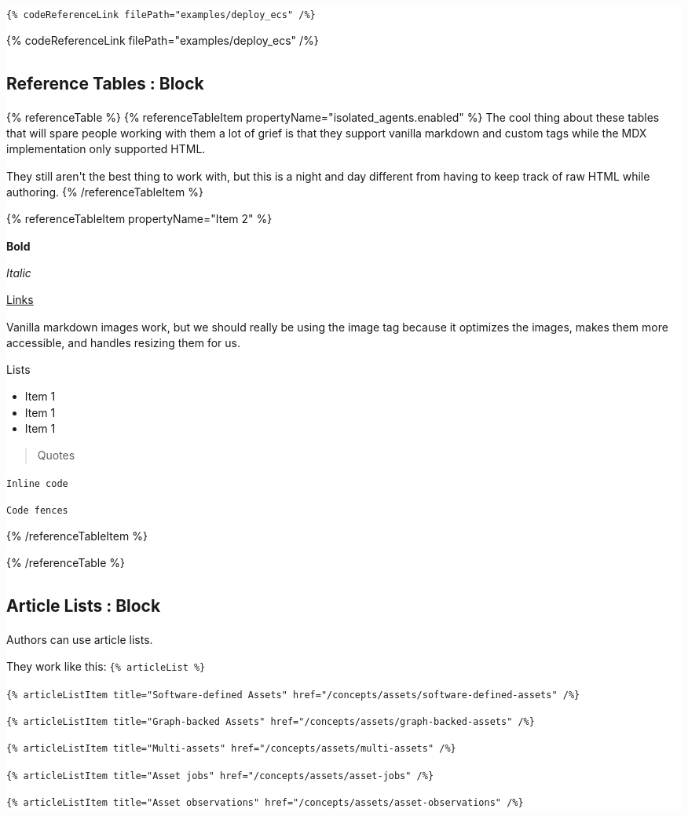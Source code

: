 `{% codeReferenceLink filePath="examples/deploy_ecs" /%}`

{% codeReferenceLink filePath="examples/deploy_ecs" /%}

## Reference Tables : Block

{% referenceTable %}
{% referenceTableItem propertyName="isolated_agents.enabled" %}
The cool thing about these tables that will spare people working with them a lot of grief is that they support vanilla markdown and custom tags while the MDX implementation only supported HTML.

They still aren't the best thing to work with, but this is a night and day different from having to keep track of raw HTML while authoring.
{% /referenceTableItem %}

{% referenceTableItem propertyName="Item 2" %}

**Bold**

_Italic_

[Links](/docs/nodes)

Vanilla markdown images work, but we should really be using the image tag because it optimizes the images, makes them more accessible, and handles resizing them for us.


Lists
- Item 1
- Item 1
- Item 1

> Quotes

`Inline code`

```
Code fences
```
{% /referenceTableItem %}

{% /referenceTable %}

## Article Lists : Block

Authors can use article lists. 

They work like this:
`{% articleList %}`

  `{% articleListItem title="Software-defined Assets" href="/concepts/assets/software-defined-assets" /%}`

  `{% articleListItem title="Graph-backed Assets" href="/concepts/assets/graph-backed-assets" /%}`

  `{% articleListItem title="Multi-assets" href="/concepts/assets/multi-assets" /%}`

  `{% articleListItem title="Asset jobs" href="/concepts/assets/asset-jobs" /%}`

  `{% articleListItem title="Asset observations" href="/concepts/assets/asset-observations" /%}`
